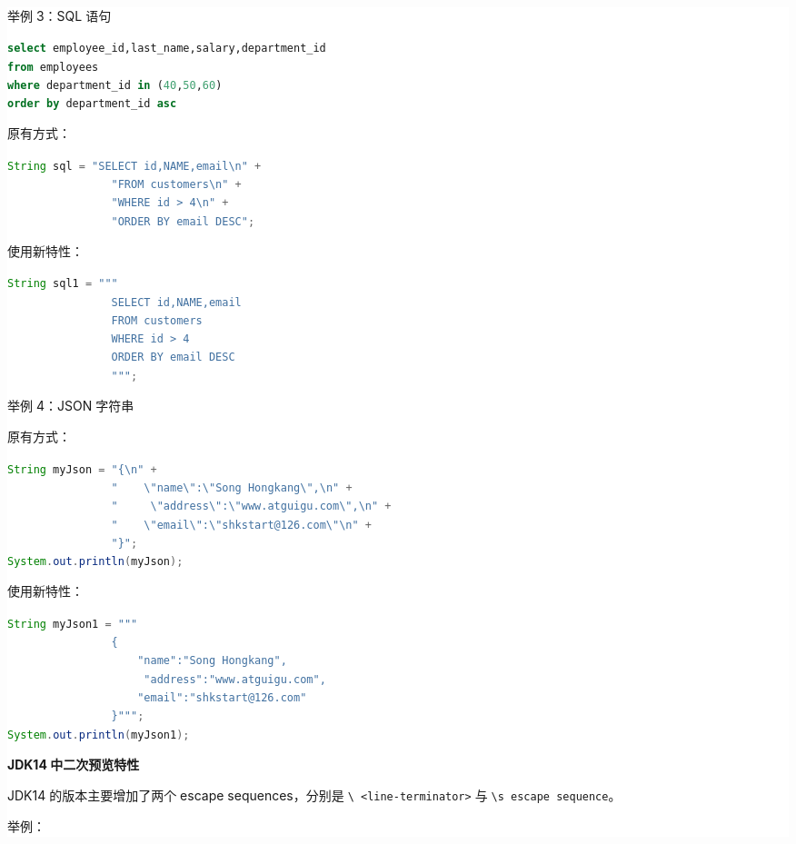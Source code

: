 举例 3：SQL 语句

```sql
select employee_id,last_name,salary,department_id
from employees
where department_id in (40,50,60)
order by department_id asc
```

原有方式：

```java
String sql = "SELECT id,NAME,email\n" +
                "FROM customers\n" +
                "WHERE id > 4\n" +
                "ORDER BY email DESC";
```

使用新特性：

```java
String sql1 = """
                SELECT id,NAME,email
                FROM customers
                WHERE id > 4
                ORDER BY email DESC
                """;
```

举例 4：JSON 字符串

原有方式：

```java
String myJson = "{\n" +
                "    \"name\":\"Song Hongkang\",\n" +
                "     \"address\":\"www.atguigu.com\",\n" +
                "    \"email\":\"shkstart@126.com\"\n" +
                "}";
System.out.println(myJson);
```

使用新特性：

```java
String myJson1 = """
                {
                    "name":"Song Hongkang",
                     "address":"www.atguigu.com",
                    "email":"shkstart@126.com"
                }""";
System.out.println(myJson1);
```

**JDK14 中二次预览特性**

JDK14 的版本主要增加了两个 escape sequences，分别是 `\ <line-terminator>` 与 `\s escape sequence`。

举例：
